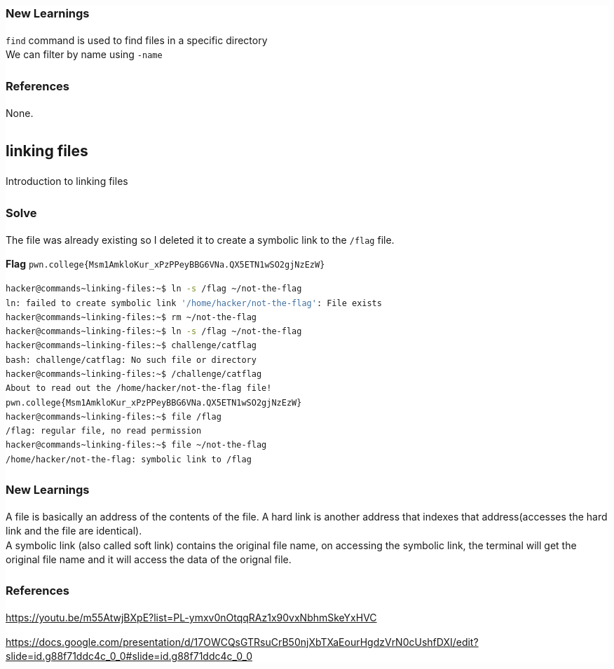 ### New Learnings
`find` command is used to find files in a specific directory
<br>We can filter by name using `-name` 

### References
None.
##
## linking files
Introduction to linking files
### Solve
The file was already existing so I deleted it to create a symbolic link to the `/flag` file.

**Flag** `pwn.college{Msm1AmkloKur_xPzPPeyBBG6VNa.QX5ETN1wSO2gjNzEzW}`
```bash
hacker@commands~linking-files:~$ ln -s /flag ~/not-the-flag 
ln: failed to create symbolic link '/home/hacker/not-the-flag': File exists
hacker@commands~linking-files:~$ rm ~/not-the-flag 
hacker@commands~linking-files:~$ ln -s /flag ~/not-the-flag 
hacker@commands~linking-files:~$ challenge/catflag 
bash: challenge/catflag: No such file or directory
hacker@commands~linking-files:~$ /challenge/catflag 
About to read out the /home/hacker/not-the-flag file!
pwn.college{Msm1AmkloKur_xPzPPeyBBG6VNa.QX5ETN1wSO2gjNzEzW}
hacker@commands~linking-files:~$ file /flag
/flag: regular file, no read permission
hacker@commands~linking-files:~$ file ~/not-the-flag 
/home/hacker/not-the-flag: symbolic link to /flag
```
### New Learnings
A file is basically an address of the contents of the file.
A hard link is another address that indexes that address(accesses the hard link and the file are identical).
<br>
A symbolic link (also called soft link) contains the original file name, on accessing the symbolic link, the terminal will get the original file name and it will access the data of the orignal file.

### References
https://youtu.be/m55AtwjBXpE?list=PL-ymxv0nOtqqRAz1x90vxNbhmSkeYxHVC

https://docs.google.com/presentation/d/17OWCQsGTRsuCrB50njXbTXaEourHgdzVrN0cUshfDXI/edit?slide=id.g88f71ddc4c_0_0#slide=id.g88f71ddc4c_0_0


